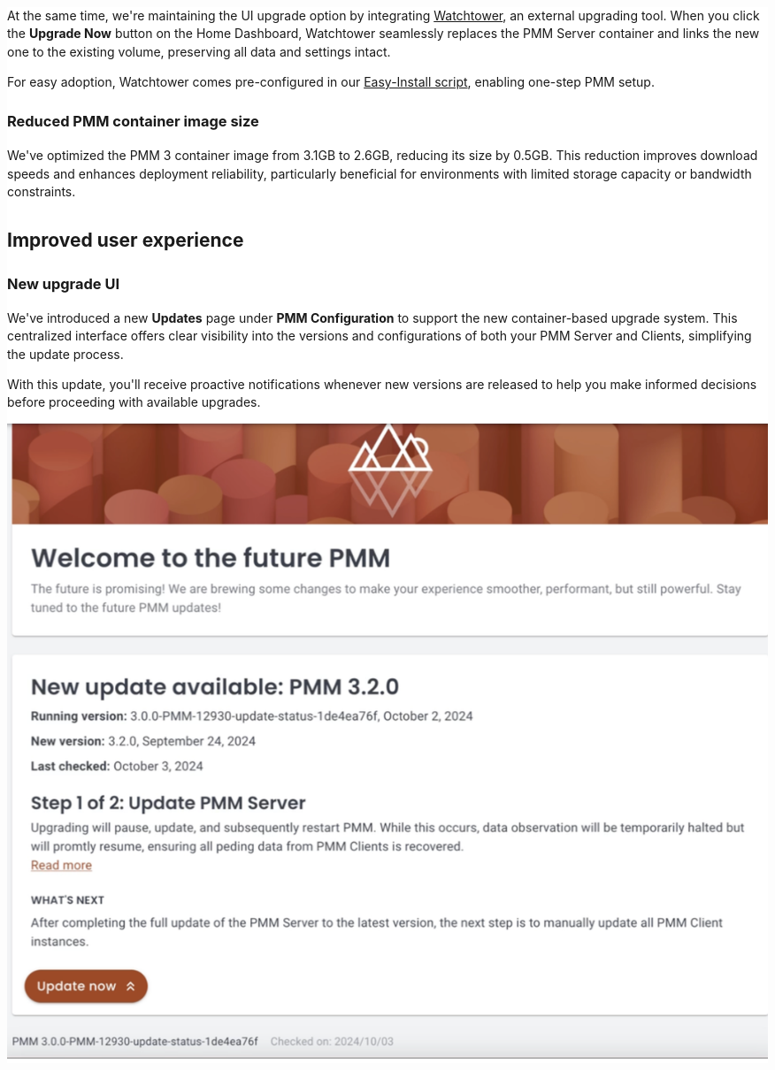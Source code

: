 At the same time, we're maintaining the UI upgrade option by integrating [Watchtower](https://containrrr.dev/watchtower/), an external upgrading tool. When you click the **Upgrade Now** button on the Home Dashboard, Watchtower seamlessly replaces the PMM Server container and links the new one to the existing volume, preserving all data and settings intact.

For easy adoption, Watchtower comes pre-configured in our [Easy-Install script](../quickstart.md), enabling one-step PMM setup.

### Reduced PMM container image size

We've optimized the PMM 3 container image from 3.1GB to 2.6GB, reducing its size by 0.5GB. This reduction improves download speeds and enhances deployment reliability, particularly beneficial for environments with limited storage capacity or bandwidth constraints.

## Improved user experience
### New upgrade UI

We've introduced a new **Updates** page under **PMM Configuration** to support the new container-based upgrade system. This centralized interface offers clear visibility into the versions and configurations of both your PMM Server and Clients, simplifying the update process.

With this update, you'll receive proactive notifications whenever new versions are released to help you make informed decisions before proceeding with available upgrades.

![Update page](../images/Update_page.png)
